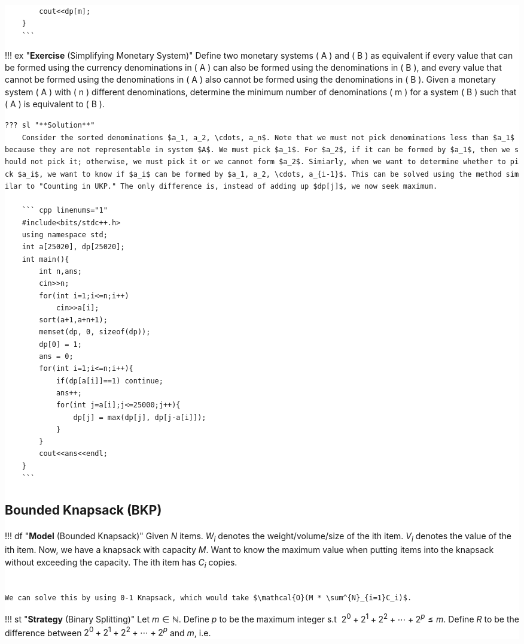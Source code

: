             cout<<dp[m];
        }
        ```

!!! ex "**Exercise** (Simplifying Monetary System)"
    Define two monetary systems \( A \) and \( B \) as equivalent if every value that can be formed using the currency denominations in \( A \) can also be formed using the denominations in \( B \), and every value that cannot be formed using the denominations in \( A \) also cannot be formed using the denominations in \( B \). Given a monetary system \( A \) with \( n \) different denominations, determine the minimum number of denominations \( m \) for a system \( B \) such that \( A \) is equivalent to \( B \).

    ??? sl "**Solution**"
        Consider the sorted denominations $a_1, a_2, \cdots, a_n$. Note that we must not pick denominations less than $a_1$ because they are not representable in system $A$. We must pick $a_1$. For $a_2$, if it can be formed by $a_1$, then we should not pick it; otherwise, we must pick it or we cannot form $a_2$. Simiarly, when we want to determine whether to pick $a_i$, we want to know if $a_i$ can be formed by $a_1, a_2, \cdots, a_{i-1}$. This can be solved using the method similar to "Counting in UKP." The only difference is, instead of adding up $dp[j]$, we now seek maximum.

        ``` cpp linenums="1"
        #include<bits/stdc++.h>
        using namespace std;
        int a[25020], dp[25020];
        int main(){
            int n,ans;
            cin>>n;
            for(int i=1;i<=n;i++)
                cin>>a[i];
            sort(a+1,a+n+1);
            memset(dp, 0, sizeof(dp));
            dp[0] = 1;
            ans = 0;
            for(int i=1;i<=n;i++){
                if(dp[a[i]]==1) continue;
                ans++;
                for(int j=a[i];j<=25000;j++){
                    dp[j] = max(dp[j], dp[j-a[i]]);
                }
            }
            cout<<ans<<endl;
        }
        ```
        
## Bounded Knapsack (BKP)
!!! df "**Model** (Bounded Knapsack)"
    Given $N$ items. $W_i$ denotes the weight/volume/size of the ith item. $V_i$ denotes the value of the ith item. Now, we have a knapsack with capacity $M$. Want to know the maximum value when putting items into the knapsack without exceeding the capacity. The ith item has $C_i$ copies. <br> <br>

    We can solve this by using 0-1 Knapsack, which would take $\mathcal{O}(M * \sum^{N}_{i=1}C_i)$.

!!! st "**Strategy** (Binary Splitting)"
    Let $m \in \mathbb{N}$. Define $p$ to be the maximum integer s.t&nbsp; $2^0 + 2^1 + 2^2 + \cdots + 2^p \le m$. Define $R$ to be the difference between $2^0 + 2^1 + 2^2 + \cdots + 2^p$ and $m$, i.e. 
    